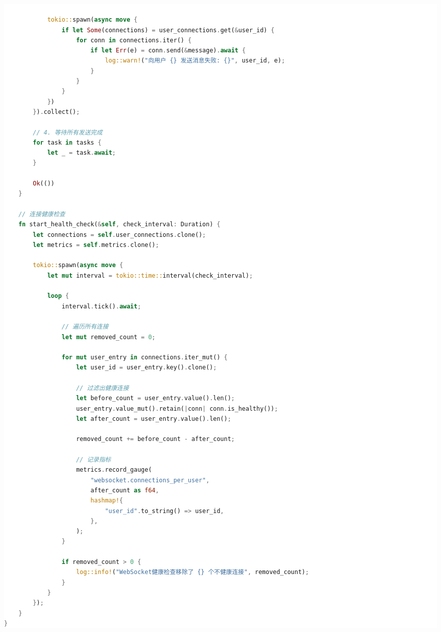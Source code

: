 ```rust
            
            tokio::spawn(async move {
                if let Some(connections) = user_connections.get(&user_id) {
                    for conn in connections.iter() {
                        if let Err(e) = conn.send(&message).await {
                            log::warn!("向用户 {} 发送消息失败: {}", user_id, e);
                        }
                    }
                }
            })
        }).collect();
        
        // 4. 等待所有发送完成
        for task in tasks {
            let _ = task.await;
        }
        
        Ok(())
    }
    
    // 连接健康检查
    fn start_health_check(&self, check_interval: Duration) {
        let connections = self.user_connections.clone();
        let metrics = self.metrics.clone();
        
        tokio::spawn(async move {
            let mut interval = tokio::time::interval(check_interval);
            
            loop {
                interval.tick().await;
                
                // 遍历所有连接
                let mut removed_count = 0;
                
                for mut user_entry in connections.iter_mut() {
                    let user_id = user_entry.key().clone();
                    
                    // 过滤出健康连接
                    let before_count = user_entry.value().len();
                    user_entry.value_mut().retain(|conn| conn.is_healthy());
                    let after_count = user_entry.value().len();
                    
                    removed_count += before_count - after_count;
                    
                    // 记录指标
                    metrics.record_gauge(
                        "websocket.connections_per_user",
                        after_count as f64,
                        hashmap!{
                            "user_id".to_string() => user_id,
                        },
                    );
                }
                
                if removed_count > 0 {
                    log::info!("WebSocket健康检查移除了 {} 个不健康连接", removed_count);
                }
            }
        });
    }
}
```
